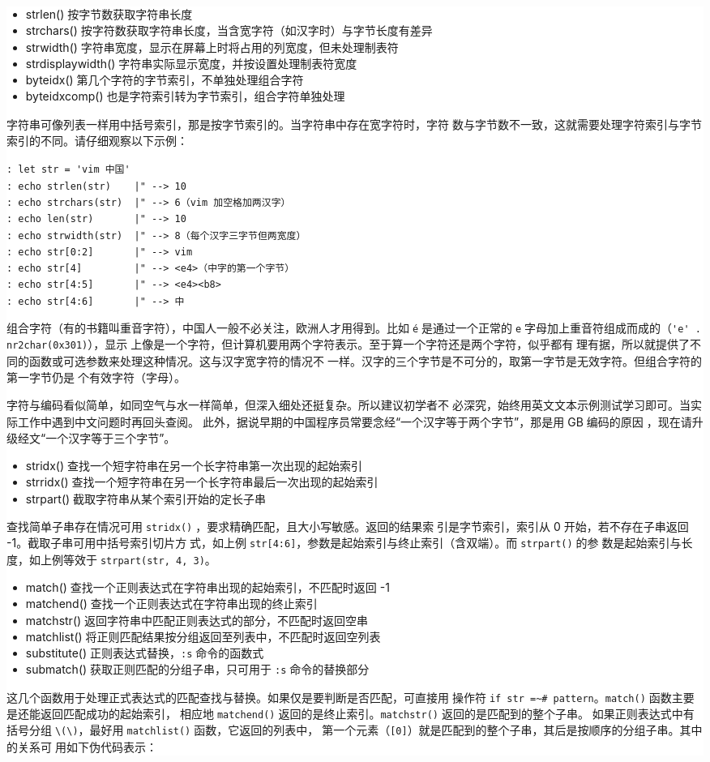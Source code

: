 * strlen() 按字节数获取字符串长度
* strchars() 按字符数获取字符串长度，当含宽字符（如汉字时）与字节长度有差异
* strwidth() 字符串宽度，显示在屏幕上时将占用的列宽度，但未处理制表符
* strdisplaywidth() 字符串实际显示宽度，并按设置处理制表符宽度
* byteidx() 第几个字符的字节索引，不单独处理组合字符
* byteidxcomp() 也是字符索引转为字节索引，组合字符单独处理

字符串可像列表一样用中括号索引，那是按字节索引的。当字符串中存在宽字符时，字符
数与字节数不一致，这就需要处理字符索引与字节索引的不同。请仔细观察以下示例：

```vim
: let str = 'vim 中国'
: echo strlen(str)    |" --> 10
: echo strchars(str)  |" --> 6（vim 加空格加两汉字）
: echo len(str)       |" --> 10
: echo strwidth(str)  |" --> 8（每个汉字三字节但两宽度）
: echo str[0:2]       |" --> vim
: echo str[4]         |" --> <e4>（中字的第一个字节）
: echo str[4:5]       |" --> <e4><b8>
: echo str[4:6]       |" --> 中
```

组合字符（有的书籍叫重音字符），中国人一般不必关注，欧洲人才用得到。比如 `é`
是通过一个正常的 `e` 字母加上重音符组成而成的（`'e' . nr2char(0x301)`），显示
上像是一个字符，但计算机要用两个字符表示。至于算一个字符还是两个字符，似乎都有
理有据，所以就提供了不同的函数或可选参数来处理这种情况。这与汉字宽字符的情况不
一样。汉字的三个字节是不可分的，取第一字节是无效字符。但组合字符的第一字节仍是
个有效字符（字母）。

字符与编码看似简单，如同空气与水一样简单，但深入细处还挺复杂。所以建议初学者不
必深究，始终用英文文本示例测试学习即可。当实际工作中遇到中文问题时再回头查阅。
此外，据说早期的中国程序员常要念经“一个汉字等于两个字节”，那是用 GB 编码的原因
，现在请升级经文“一个汉字等于三个字节”。

* stridx() 查找一个短字符串在另一个长字符串第一次出现的起始索引
* strridx() 查找一个短字符串在另一个长字符串最后一次出现的起始索引
* strpart() 截取字符串从某个索引开始的定长子串

查找简单子串存在情况可用 `stridx()` ，要求精确匹配，且大小写敏感。返回的结果索
引是字节索引，索引从 0 开始，若不存在子串返回 -1。截取子串可用中括号索引切片方
式，如上例 `str[4:6]`，参数是起始索引与终止索引（含双端）。而 `strpart()` 的参
数是起始索引与长度，如上例等效于 `strpart(str, 4, 3)`。

* match() 查找一个正则表达式在字符串出现的起始索引，不匹配时返回 -1
* matchend() 查找一个正则表达式在字符串出现的终止索引
* matchstr() 返回字符串中匹配正则表达式的部分，不匹配时返回空串
* matchlist() 将正则匹配结果按分组返回至列表中，不匹配时返回空列表
* substitute() 正则表达式替换，`:s` 命令的函数式
* submatch() 获取正则匹配的分组子串，只可用于 `:s` 命令的替换部分

这几个函数用于处理正式表达式的匹配查找与替换。如果仅是要判断是否匹配，可直接用
操作符 `if str =~# pattern`。`match()` 函数主要是还能返回匹配成功的起始索引，
相应地 `matchend()` 返回的是终止索引。`matchstr()` 返回的是匹配到的整个子串。
如果正则表达式中有括号分组 `\(\)`，最好用 `matchlist()` 函数，它返回的列表中，
第一个元素（`[0]`）就是匹配到的整个子串，其后是按顺序的分组子串。其中的关系可
用如下伪代码表示：
